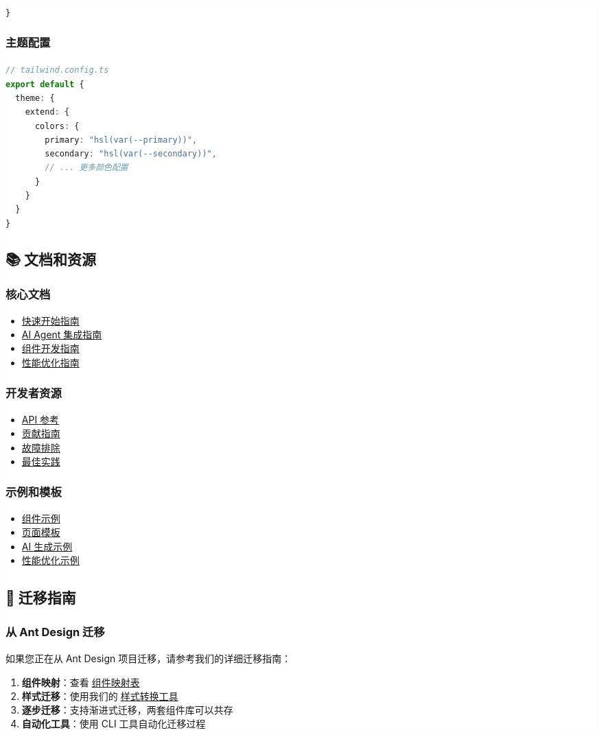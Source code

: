 ```typescript
}
```

### 主题配置

```typescript
// tailwind.config.ts
export default {
  theme: {
    extend: {
      colors: {
        primary: "hsl(var(--primary))",
        secondary: "hsl(var(--secondary))",
        // ... 更多颜色配置
      }
    }
  }
}
```

## 📚 文档和资源

### 核心文档
- [快速开始指南](./docs/GETTING_STARTED.md)
- [AI Agent 集成指南](./docs/AI_AGENT_INTEGRATION_GUIDE.md)
- [组件开发指南](./docs/COMPONENT_DEVELOPMENT.md)
- [性能优化指南](./docs/PERFORMANCE_OPTIMIZATION.md)

### 开发者资源
- [API 参考](./docs/API_REFERENCE.md)
- [贡献指南](./docs/CONTRIBUTING.md)
- [故障排除](./docs/TROUBLESHOOTING_FAQ.md)
- [最佳实践](./docs/BEST_PRACTICES.md)

### 示例和模板
- [组件示例](./src/app/examples/component-showcase)
- [页面模板](./src/app/examples/page-templates)
- [AI 生成示例](./src/app/examples/ai-components)
- [性能优化示例](./src/app/examples/performance)

## 🔄 迁移指南

### 从 Ant Design 迁移

如果您正在从 Ant Design 项目迁移，请参考我们的详细迁移指南：

1. **组件映射**：查看 [组件映射表](./docs/MIGRATION_GUIDE.md#component-mapping)
2. **样式迁移**：使用我们的 [样式转换工具](./scripts/style-migration.js)
3. **逐步迁移**：支持渐进式迁移，两套组件库可以共存
4. **自动化工具**：使用 CLI 工具自动化迁移过程
